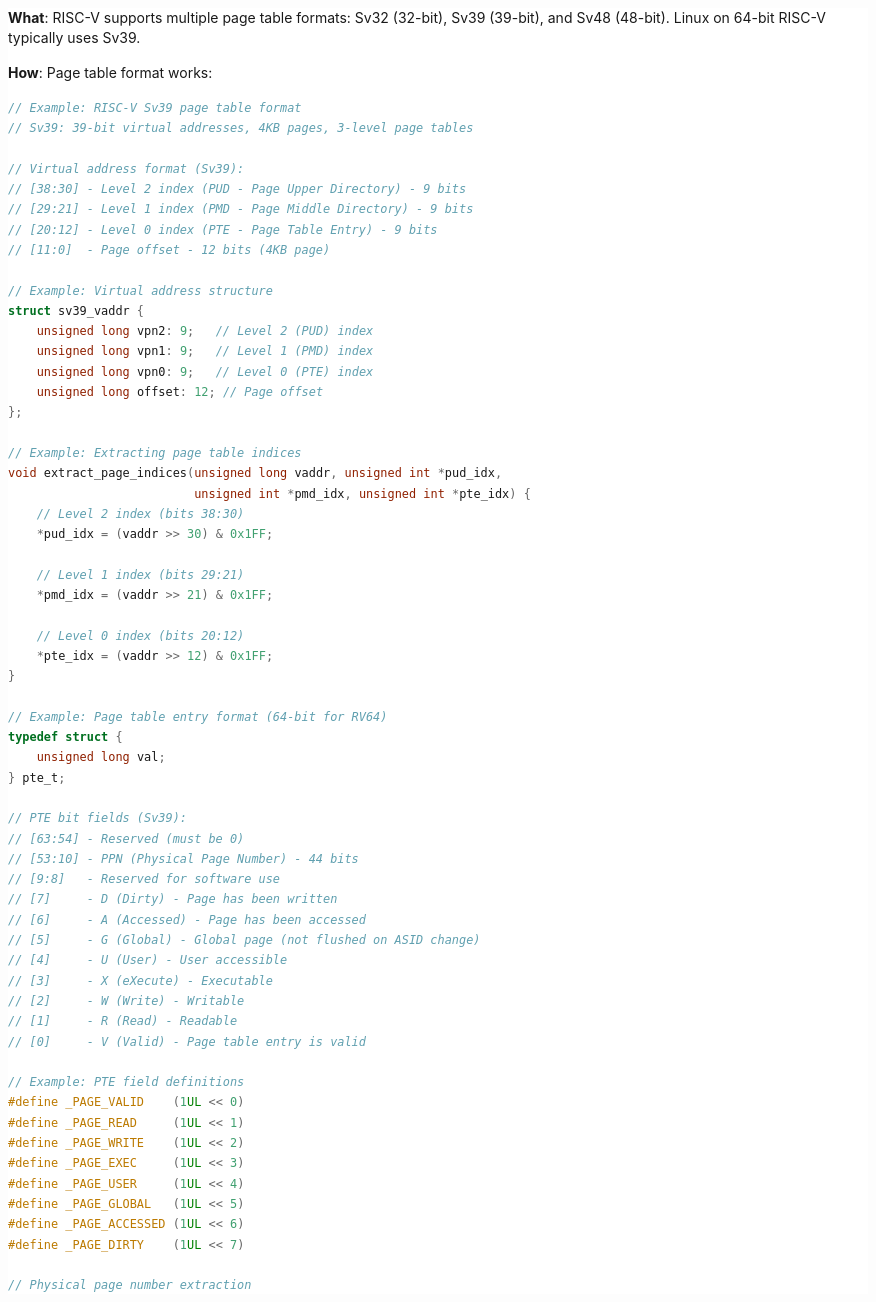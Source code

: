 **What**: RISC-V supports multiple page table formats: Sv32 (32-bit), Sv39 (39-bit), and Sv48 (48-bit). Linux on 64-bit RISC-V typically uses Sv39.

**How**: Page table format works:

```c
// Example: RISC-V Sv39 page table format
// Sv39: 39-bit virtual addresses, 4KB pages, 3-level page tables

// Virtual address format (Sv39):
// [38:30] - Level 2 index (PUD - Page Upper Directory) - 9 bits
// [29:21] - Level 1 index (PMD - Page Middle Directory) - 9 bits
// [20:12] - Level 0 index (PTE - Page Table Entry) - 9 bits
// [11:0]  - Page offset - 12 bits (4KB page)

// Example: Virtual address structure
struct sv39_vaddr {
    unsigned long vpn2: 9;   // Level 2 (PUD) index
    unsigned long vpn1: 9;   // Level 1 (PMD) index
    unsigned long vpn0: 9;   // Level 0 (PTE) index
    unsigned long offset: 12; // Page offset
};

// Example: Extracting page table indices
void extract_page_indices(unsigned long vaddr, unsigned int *pud_idx,
                          unsigned int *pmd_idx, unsigned int *pte_idx) {
    // Level 2 index (bits 38:30)
    *pud_idx = (vaddr >> 30) & 0x1FF;

    // Level 1 index (bits 29:21)
    *pmd_idx = (vaddr >> 21) & 0x1FF;

    // Level 0 index (bits 20:12)
    *pte_idx = (vaddr >> 12) & 0x1FF;
}

// Example: Page table entry format (64-bit for RV64)
typedef struct {
    unsigned long val;
} pte_t;

// PTE bit fields (Sv39):
// [63:54] - Reserved (must be 0)
// [53:10] - PPN (Physical Page Number) - 44 bits
// [9:8]   - Reserved for software use
// [7]     - D (Dirty) - Page has been written
// [6]     - A (Accessed) - Page has been accessed
// [5]     - G (Global) - Global page (not flushed on ASID change)
// [4]     - U (User) - User accessible
// [3]     - X (eXecute) - Executable
// [2]     - W (Write) - Writable
// [1]     - R (Read) - Readable
// [0]     - V (Valid) - Page table entry is valid

// Example: PTE field definitions
#define _PAGE_VALID    (1UL << 0)
#define _PAGE_READ     (1UL << 1)
#define _PAGE_WRITE    (1UL << 2)
#define _PAGE_EXEC     (1UL << 3)
#define _PAGE_USER     (1UL << 4)
#define _PAGE_GLOBAL   (1UL << 5)
#define _PAGE_ACCESSED (1UL << 6)
#define _PAGE_DIRTY    (1UL << 7)

// Physical page number extraction
```